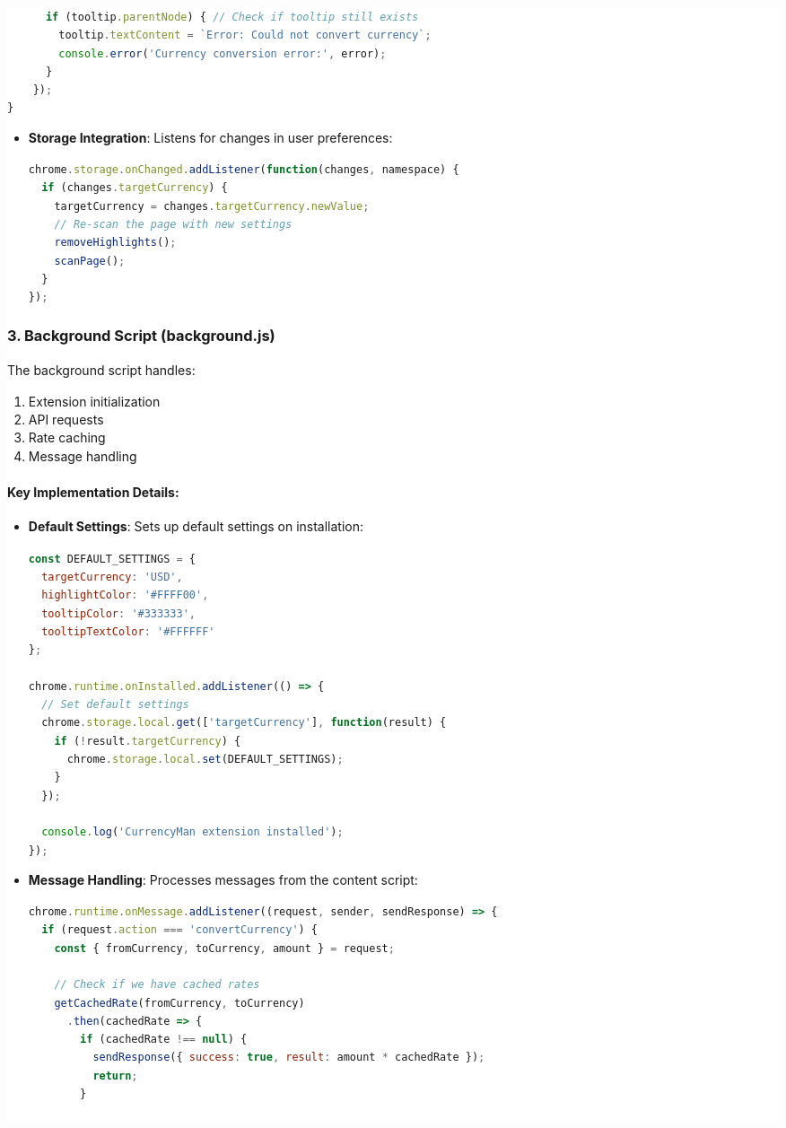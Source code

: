   ```javascript
        if (tooltip.parentNode) { // Check if tooltip still exists
          tooltip.textContent = `Error: Could not convert currency`;
          console.error('Currency conversion error:', error);
        }
      });
  }
  ```

- **Storage Integration**: Listens for changes in user preferences:
  ```javascript
  chrome.storage.onChanged.addListener(function(changes, namespace) {
    if (changes.targetCurrency) {
      targetCurrency = changes.targetCurrency.newValue;
      // Re-scan the page with new settings
      removeHighlights();
      scanPage();
    }
  });
  ```

### 3. Background Script (background.js)

The background script handles:

1. Extension initialization
2. API requests
3. Rate caching
4. Message handling

#### Key Implementation Details:

- **Default Settings**: Sets up default settings on installation:
  ```javascript
  const DEFAULT_SETTINGS = {
    targetCurrency: 'USD',
    highlightColor: '#FFFF00',
    tooltipColor: '#333333',
    tooltipTextColor: '#FFFFFF'
  };

  chrome.runtime.onInstalled.addListener(() => {
    // Set default settings
    chrome.storage.local.get(['targetCurrency'], function(result) {
      if (!result.targetCurrency) {
        chrome.storage.local.set(DEFAULT_SETTINGS);
      }
    });
    
    console.log('CurrencyMan extension installed');
  });
  ```

- **Message Handling**: Processes messages from the content script:
  ```javascript
  chrome.runtime.onMessage.addListener((request, sender, sendResponse) => {
    if (request.action === 'convertCurrency') {
      const { fromCurrency, toCurrency, amount } = request;
      
      // Check if we have cached rates
      getCachedRate(fromCurrency, toCurrency)
        .then(cachedRate => {
          if (cachedRate !== null) {
            sendResponse({ success: true, result: amount * cachedRate });
            return;
          }
          
  ```